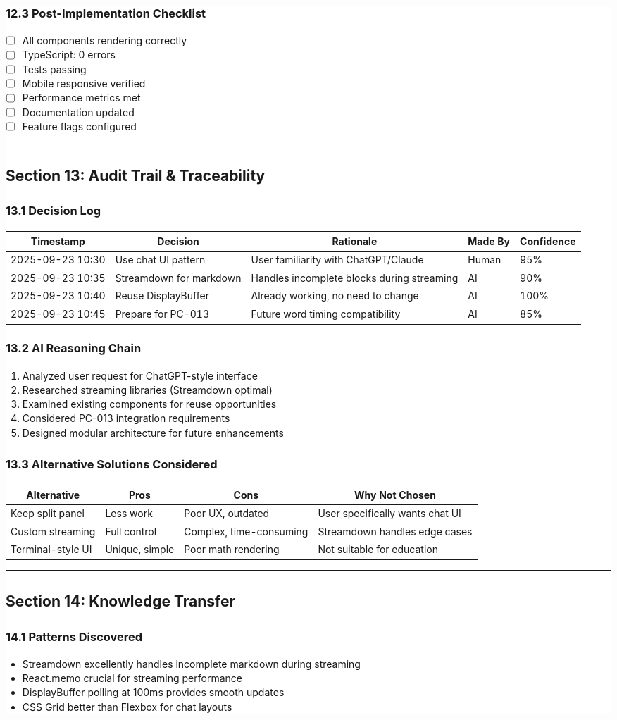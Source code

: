 ### 12.3 Post-Implementation Checklist
- [ ] All components rendering correctly
- [ ] TypeScript: 0 errors
- [ ] Tests passing
- [ ] Mobile responsive verified
- [ ] Performance metrics met
- [ ] Documentation updated
- [ ] Feature flags configured

---

## Section 13: Audit Trail & Traceability

### 13.1 Decision Log
| Timestamp | Decision | Rationale | Made By | Confidence |
|-----------|----------|-----------|---------|------------|
| 2025-09-23 10:30 | Use chat UI pattern | User familiarity with ChatGPT/Claude | Human | 95% |
| 2025-09-23 10:35 | Streamdown for markdown | Handles incomplete blocks during streaming | AI | 90% |
| 2025-09-23 10:40 | Reuse DisplayBuffer | Already working, no need to change | AI | 100% |
| 2025-09-23 10:45 | Prepare for PC-013 | Future word timing compatibility | AI | 85% |

### 13.2 AI Reasoning Chain
1. Analyzed user request for ChatGPT-style interface
2. Researched streaming libraries (Streamdown optimal)
3. Examined existing components for reuse opportunities
4. Considered PC-013 integration requirements
5. Designed modular architecture for future enhancements

### 13.3 Alternative Solutions Considered
| Alternative | Pros | Cons | Why Not Chosen |
|-------------|------|------|----------------|
| Keep split panel | Less work | Poor UX, outdated | User specifically wants chat UI |
| Custom streaming | Full control | Complex, time-consuming | Streamdown handles edge cases |
| Terminal-style UI | Unique, simple | Poor math rendering | Not suitable for education |

---

## Section 14: Knowledge Transfer

### 14.1 Patterns Discovered
- Streamdown excellently handles incomplete markdown during streaming
- React.memo crucial for streaming performance
- DisplayBuffer polling at 100ms provides smooth updates
- CSS Grid better than Flexbox for chat layouts
